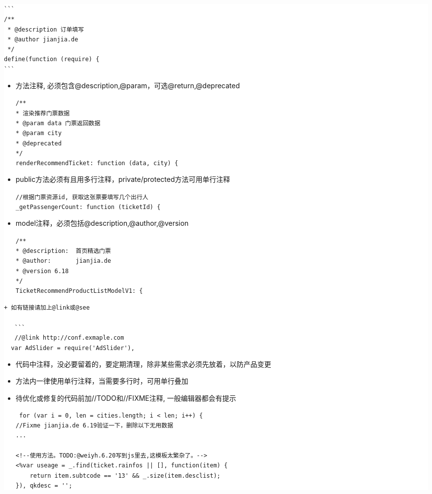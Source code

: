 	```
	/**
	 * @description 订单填写
	 * @author jianjia.de
	 */
	define(function (require) {
	```
+ 方法注释, 必须包含@description,@param，可选@return,@deprecated

	```
	/**
	* 渲染推荐门票数据
	* @param data 门票返回数据
	* @param city
	* @deprecated
	*/
	renderRecommendTicket: function (data, city) {
	```

+ public方法必须有且用多行注释，private/protected方法可用单行注释

	```
	//根据门票资源id, 获取这张票要填写几个出行人
	_getPassengerCount: function (ticketId) {
	```

+ model注释，必须包括@description,@author,@version

	```
	/**
	* @description:  首页精选门票
	* @author:       jianjia.de
	* @version 6.18
	*/
	TicketRecommendProductListModelV1: {
 ```
+ 如有链接请加上@link或@see

	```
	//@link http://conf.exmaple.com
   var AdSlider = require('AdSlider'),
   ```
+ 代码中注释，没必要留着的，要定期清理，除非某些需求必须先放着，以防产品变更
+ 方法内一律使用单行注释，当需要多行时，可用单行叠加
+ 待优化或修复的代码前加//TODO和//FIXME注释, 一般编辑器都会有提示

	```
	 for (var i = 0, len = cities.length; i < len; i++) {
	//Fixme jianjia.de 6.19验证一下，删除以下无用数据
	...

	<!--使用方法。TODO:@weiyh.6.20写到js里去,这模板太繁杂了。-->
  <%var useage = _.find(ticket.rainfos || [], function(item) {
        return item.subtcode == '13' && _.size(item.desclist);
    }), qkdesc = '';
